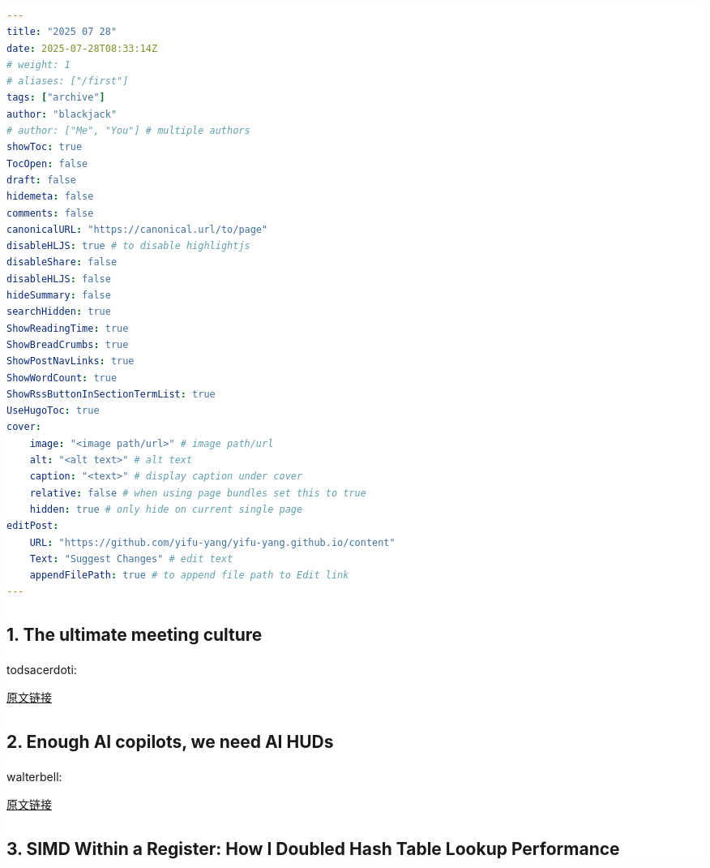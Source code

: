 ```yaml
---
title: "2025 07 28"
date: 2025-07-28T08:33:14Z
# weight: 1
# aliases: ["/first"]
tags: ["archive"]
author: "blackjack"
# author: ["Me", "You"] # multiple authors
showToc: true
TocOpen: false
draft: false
hidemeta: false
comments: false
canonicalURL: "https://canonical.url/to/page"
disableHLJS: true # to disable highlightjs
disableShare: false
disableHLJS: false
hideSummary: false
searchHidden: true
ShowReadingTime: true
ShowBreadCrumbs: true
ShowPostNavLinks: true
ShowWordCount: true
ShowRssButtonInSectionTermList: true
UseHugoToc: true
cover:
    image: "<image path/url>" # image path/url
    alt: "<alt text>" # alt text
    caption: "<text>" # display caption under cover
    relative: false # when using page bundles set this to true
    hidden: true # only hide on current single page
editPost:
    URL: "https://github.com/yifu-yang/yifu-yang.github.io/content"
    Text: "Suggest Changes" # edit text
    appendFilePath: true # to append file path to Edit link
---
```

## 1. The ultimate meeting culture

todsacerdoti:

[原文链接](https://abitmighty.com/posts/the-ultimate-meeting-culture)

## 2. Enough AI copilots, we need AI HUDs

walterbell:

[原文链接](https://www.geoffreylitt.com/2025/07/27/enough-ai-copilots-we-need-ai-huds)

## 3. SIMD Within a Register: How I Doubled Hash Table Lookup Performance
